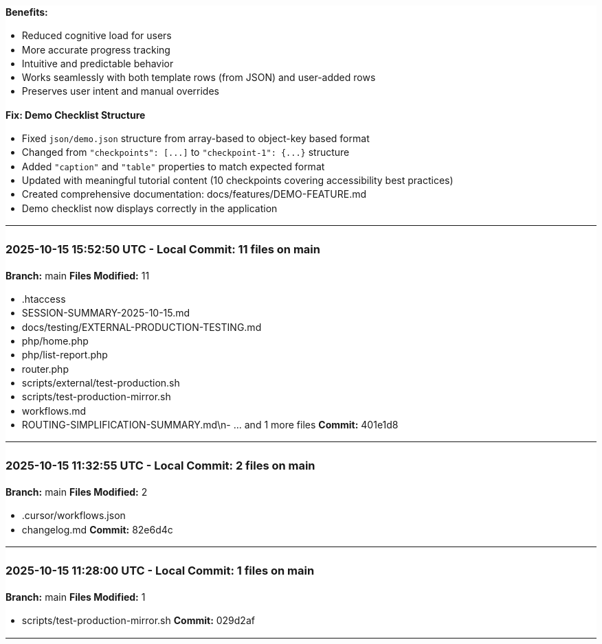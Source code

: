**Benefits:**
- Reduced cognitive load for users
- More accurate progress tracking
- Intuitive and predictable behavior
- Works seamlessly with both template rows (from JSON) and user-added rows
- Preserves user intent and manual overrides

**Fix: Demo Checklist Structure**
- Fixed `json/demo.json` structure from array-based to object-key based format
- Changed from `"checkpoints": [...]` to `"checkpoint-1": {...}` structure
- Added `"caption"` and `"table"` properties to match expected format
- Updated with meaningful tutorial content (10 checkpoints covering accessibility best practices)
- Created comprehensive documentation: docs/features/DEMO-FEATURE.md
- Demo checklist now displays correctly in the application

---

### 2025-10-15 15:52:50 UTC - Local Commit: 11 files on main

**Branch:** main
**Files Modified:** 11
- .htaccess
- SESSION-SUMMARY-2025-10-15.md
- docs/testing/EXTERNAL-PRODUCTION-TESTING.md
- php/home.php
- php/list-report.php
- router.php
- scripts/external/test-production.sh
- scripts/test-production-mirror.sh
- workflows.md
- ROUTING-SIMPLIFICATION-SUMMARY.md\n- ... and 1 more files
**Commit:** 401e1d8

---


### 2025-10-15 11:32:55 UTC - Local Commit: 2 files on main

**Branch:** main
**Files Modified:** 2
- .cursor/workflows.json
- changelog.md
**Commit:** 82e6d4c

---


### 2025-10-15 11:28:00 UTC - Local Commit: 1 files on main

**Branch:** main
**Files Modified:** 1
- scripts/test-production-mirror.sh
**Commit:** 029d2af

---